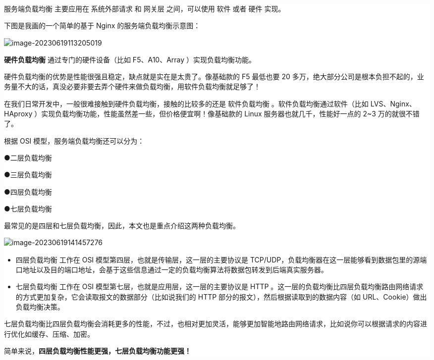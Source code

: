 

服务端负载均衡 主要应用在 系统外部请求 和 网关层 之间，可以使用 软件 或者 硬件 实现。



下图是我画的一个简单的基于 Nginx 的服务端负载均衡示意图：



![image-20230619113205019](https://2290653824-github-io.oss-cn-hangzhou.aliyuncs.com/image-20230619113205019.png)





**硬件负载均衡** 通过专门的硬件设备（比如 F5、A10、Array ）实现负载均衡功能。



硬件负载均衡的优势是性能很强且稳定，缺点就是实在是太贵了。像基础款的 F5 最低也要 20 多万，绝大部分公司是根本负担不起的，业务量不大的话，真没必要非要去弄个硬件来做负载均衡，用软件负载均衡就足够了！



在我们日常开发中，一般很难接触到硬件负载均衡，接触的比较多的还是 软件负载均衡 。软件负载均衡通过软件（比如 LVS、Nginx、HAproxy ）实现负载均衡功能，性能虽然差一些，但价格便宜啊！像基础款的 Linux 服务器也就几千，性能好一点的 2~3 万的就很不错了。



根据 OSI 模型，服务端负载均衡还可以分为：



●二层负载均衡

●三层负载均衡

●四层负载均衡

●七层负载均衡



最常见的是四层和七层负载均衡，因此，本文也是重点介绍这两种负载均衡。



![image-20230619141457276](https://2290653824-github-io.oss-cn-hangzhou.aliyuncs.com/image-20230619141457276.png)





- 四层负载均衡 工作在 OSI 模型第四层，也就是传输层，这一层的主要协议是 TCP/UDP，负载均衡器在这一层能够看到数据包里的源端口地址以及目的端口地址，会基于这些信息通过一定的负载均衡算法将数据包转发到后端真实服务器。

- 七层负载均衡 工作在 OSI 模型第七层，也就是应用层，这一层的主要协议是 HTTP 。这一层的负载均衡比四层负载均衡路由网络请求的方式更加复杂，它会读取报文的数据部分（比如说我们的 HTTP 部分的报文），然后根据读取到的数据内容（如 URL、Cookie）做出负载均衡决策。



七层负载均衡比四层负载均衡会消耗更多的性能，不过，也相对更加灵活，能够更加智能地路由网络请求，比如说你可以根据请求的内容进行优化如缓存、压缩、加密。



简单来说，**四层负载均衡性能更强，七层负载均衡功能更强！**





